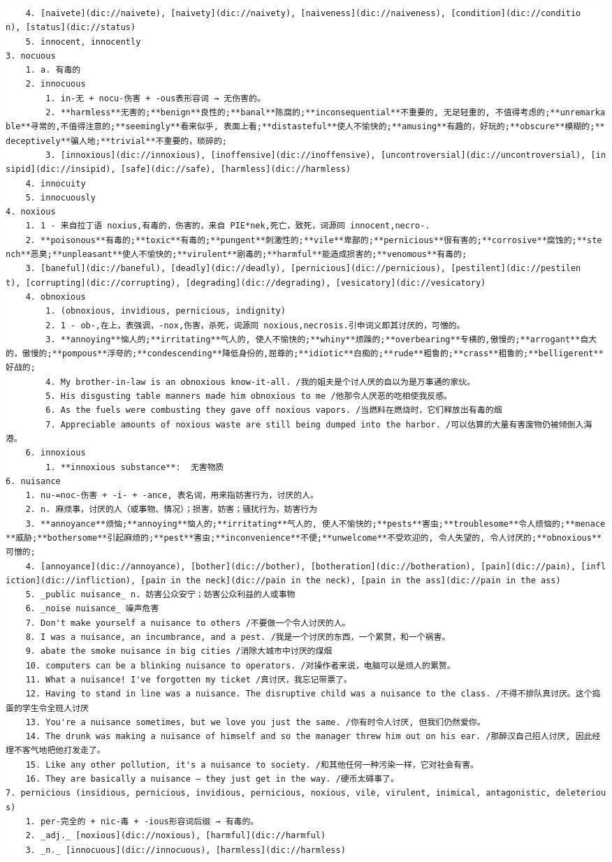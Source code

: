 		4. [naivete](dic://naivete), [naivety](dic://naivety), [naiveness](dic://naiveness), [condition](dic://condition), [status](dic://status)
		5. innocent, innocently
	3. nocuous
		1. a. 有毒的
		2. innocuous
			1. in-无 + nocu-伤害 + -ous表形容词 → 无伤害的。
			2. **harmless**无害的;**benign**良性的;**banal**陈腐的;**inconsequential**不重要的, 无足轻重的, 不值得考虑的;**unremarkable**寻常的,不值得注意的;**seemingly**看来似乎, 表面上看;**distasteful**使人不愉快的;**amusing**有趣的，好玩的;**obscure**模糊的;**deceptively**骗人地;**trivial**不重要的，琐碎的;
			3. [innoxious](dic://innoxious), [inoffensive](dic://inoffensive), [uncontroversial](dic://uncontroversial), [insipid](dic://insipid), [safe](dic://safe), [harmless](dic://harmless)
		4. innocuity
		5. innocuously
	4. noxious
		1. 1 - 来自拉丁语 noxius,有毒的，伤害的，来自 PIE*nek,死亡，致死，词源同 innocent,necro-.
		2. **poisonous**有毒的;**toxic**有毒的;**pungent**刺激性的;**vile**卑鄙的;**pernicious**很有害的;**corrosive**腐蚀的;**stench**恶臭;**unpleasant**使人不愉快的;**virulent**剧毒的;**harmful**能造成损害的;**venomous**有毒的;
		3. [baneful](dic://baneful), [deadly](dic://deadly), [pernicious](dic://pernicious), [pestilent](dic://pestilent), [corrupting](dic://corrupting), [degrading](dic://degrading), [vesicatory](dic://vesicatory)
		4. obnoxious
			1. (obnoxious, invidious, pernicious, indignity)
			2. 1 - ob-,在上，表强调，-nox,伤害，杀死，词源同 noxious,necrosis.引申词义即其讨厌的，可憎的。
			3. **annoying**恼人的;**irritating**气人的, 使人不愉快的;**whiny**烦躁的;**overbearing**专横的,傲慢的;**arrogant**自大的，傲慢的;**pompous**浮夸的;**condescending**降低身份的,屈尊的;**idiotic**白痴的;**rude**粗鲁的;**crass**粗鲁的;**belligerent**好战的;
			4. My brother-in-law is an obnoxious know-it-all. /我的姐夫是个讨人厌的自以为是万事通的家伙。
			5. His disgusting table manners made him obnoxious to me /他那令人厌恶的吃相使我反感。
			6. As the fuels were combusting they gave off noxious vapors. /当燃料在燃烧时，它们释放出有毒的烟
			7. Appreciable amounts of noxious waste are still being dumped into the harbor. /可以估算的大量有害废物仍被倾倒入海港。
		6. innoxious
			1. **innoxious substance**:  无害物质
	6. nuisance
		1. nu-=noc-伤害 + -i- + -ance, 表名词，用来指妨害行为，讨厌的人。
		2. n. 麻烦事，讨厌的人（或事物、情况）；损害，妨害；骚扰行为，妨害行为
		3. **annoyance**烦恼;**annoying**恼人的;**irritating**气人的, 使人不愉快的;**pests**害虫;**troublesome**令人烦恼的;**menace**威胁;**bothersome**引起麻烦的;**pest**害虫;**inconvenience**不便;**unwelcome**不受欢迎的, 令人失望的, 令人讨厌的;**obnoxious**可憎的;
		4. [annoyance](dic://annoyance), [bother](dic://bother), [botheration](dic://botheration), [pain](dic://pain), [infliction](dic://infliction), [pain in the neck](dic://pain in the neck), [pain in the ass](dic://pain in the ass)
		5. _public nuisance_ n. 妨害公众安宁；妨害公众利益的人或事物
		6. _noise nuisance_ 噪声危害
		7. Don't make yourself a nuisance to others /不要做一个令人讨厌的人。
		8. I was a nuisance, an incumbrance, and a pest. /我是一个讨厌的东西，一个累赘，和一个祸害。
		9. abate the smoke nuisance in big cities /消除大城市中讨厌的煤烟
		10. computers can be a blinking nuisance to operators. /对操作者来说，电脑可以是烦人的累赘。
		11. What a nuisance! I've forgotten my ticket /真讨厌，我忘记带票了。
		12. Having to stand in line was a nuisance. The disruptive child was a nuisance to the class. /不得不排队真讨厌。这个捣蛋的学生令全班人讨厌
		13. You're a nuisance sometimes, but we love you just the same. /你有时令人讨厌, 但我们仍然爱你。
		14. The drunk was making a nuisance of himself and so the manager threw him out on his ear. /那醉汉自己招人讨厌, 因此经理不客气地把他打发走了。
		15. Like any other pollution, it's a nuisance to society. /和其他任何一种污染一样，它对社会有害。
		16. They are basically a nuisance – they just get in the way. /硬币太碍事了。
	7. pernicious (insidious, pernicious, invidious, pernicious, noxious, vile, virulent, inimical, antagonistic, deleterious)
		1. per-完全的 + nic-毒 + -ious形容词后缀 → 有毒的。
		2. _adj._ [noxious](dic://noxious), [harmful](dic://harmful)
		3. _n._ [innocuous](dic://innocuous), [harmless](dic://harmless)